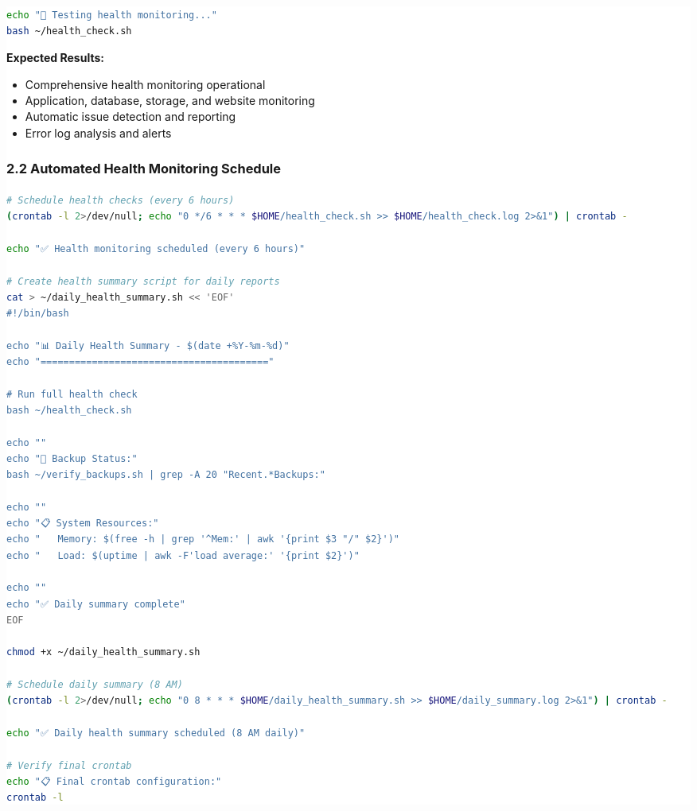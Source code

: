 ```bash
echo "🧪 Testing health monitoring..."
bash ~/health_check.sh
```

**Expected Results:**

- Comprehensive health monitoring operational
- Application, database, storage, and website monitoring
- Automatic issue detection and reporting
- Error log analysis and alerts

### **2.2 Automated Health Monitoring Schedule**

```bash
# Schedule health checks (every 6 hours)
(crontab -l 2>/dev/null; echo "0 */6 * * * $HOME/health_check.sh >> $HOME/health_check.log 2>&1") | crontab -

echo "✅ Health monitoring scheduled (every 6 hours)"

# Create health summary script for daily reports
cat > ~/daily_health_summary.sh << 'EOF'
#!/bin/bash

echo "📊 Daily Health Summary - $(date +%Y-%m-%d)"
echo "========================================"

# Run full health check
bash ~/health_check.sh

echo ""
echo "💾 Backup Status:"
bash ~/verify_backups.sh | grep -A 20 "Recent.*Backups:"

echo ""
echo "📋 System Resources:"
echo "   Memory: $(free -h | grep '^Mem:' | awk '{print $3 "/" $2}')"
echo "   Load: $(uptime | awk -F'load average:' '{print $2}')"

echo ""
echo "✅ Daily summary complete"
EOF

chmod +x ~/daily_health_summary.sh

# Schedule daily summary (8 AM)
(crontab -l 2>/dev/null; echo "0 8 * * * $HOME/daily_health_summary.sh >> $HOME/daily_summary.log 2>&1") | crontab -

echo "✅ Daily health summary scheduled (8 AM daily)"

# Verify final crontab
echo "📋 Final crontab configuration:"
crontab -l
```
